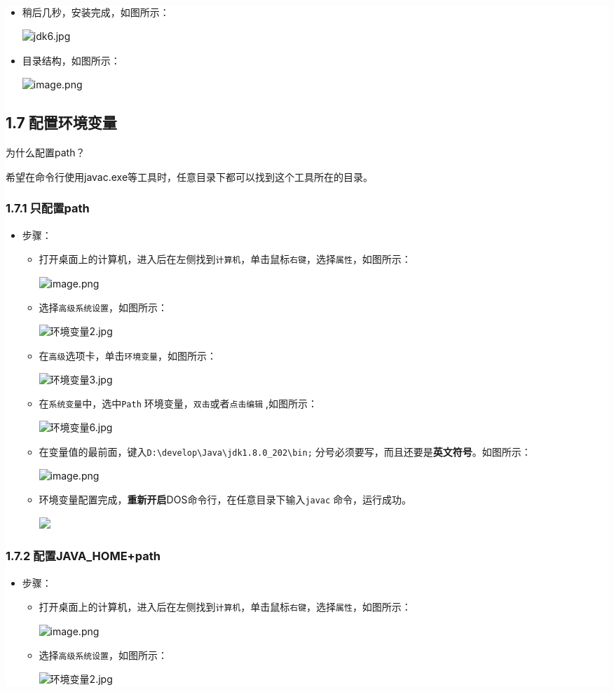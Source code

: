   * 稍后几秒，安装完成，如图所示：

    ![jdk6.jpg](https://i.loli.net/2021/10/24/iMbcGsUAZ4tLqop.jpg)

  * 目录结构，如图所示：

    ![image.png](https://i.loli.net/2021/10/28/sdzS7WgxNtlovuG.png)

## 1.7 配置环境变量

为什么配置path？

希望在命令行使用javac.exe等工具时，任意目录下都可以找到这个工具所在的目录。

### 1.7.1 只配置path

* 步骤：

  * 打开桌面上的计算机，进入后在左侧找到`计算机`，单击鼠标`右键`，选择`属性`，如图所示：

    ![image.png](https://i.loli.net/2021/10/28/J8XIyv6Am1ni3pQ.png)

  * 选择`高级系统设置`，如图所示：

    ![环境变量2.jpg](https://i.loli.net/2021/10/28/fi6TGN8RDj34tpC.jpg)

  * 在`高级`选项卡，单击`环境变量`，如图所示：

    ![环境变量3.jpg](https://i.loli.net/2021/10/28/S8fTbx6sRkjAyYh.jpg)

  * 在`系统变量`中，选中`Path` 环境变量，`双击`或者`点击编辑` ,如图所示：

    ![环境变量6.jpg](https://i.loli.net/2021/10/28/UIKFkqnw8zoDrQ2.jpg)

  * 在变量值的最前面，键入`D:\develop\Java\jdk1.8.0_202\bin;`  分号必须要写，而且还要是**英文符号**。如图所示：

    ![image.png](https://i.loli.net/2021/10/28/ZaE9Xb8AImUkcpO.png)

  * 环境变量配置完成，**重新开启**DOS命令行，在任意目录下输入`javac` 命令，运行成功。

    ![](https://i.loli.net/2021/10/28/CcPMEGtvWU4biyx.jpg)


### 1.7.2 配置JAVA_HOME+path

* 步骤：

  * 打开桌面上的计算机，进入后在左侧找到`计算机`，单击鼠标`右键`，选择`属性`，如图所示：

    ![image.png](https://i.loli.net/2021/10/28/J8XIyv6Am1ni3pQ.png)

  * 选择`高级系统设置`，如图所示：

    ![环境变量2.jpg](https://i.loli.net/2021/10/28/fi6TGN8RDj34tpC.jpg)
